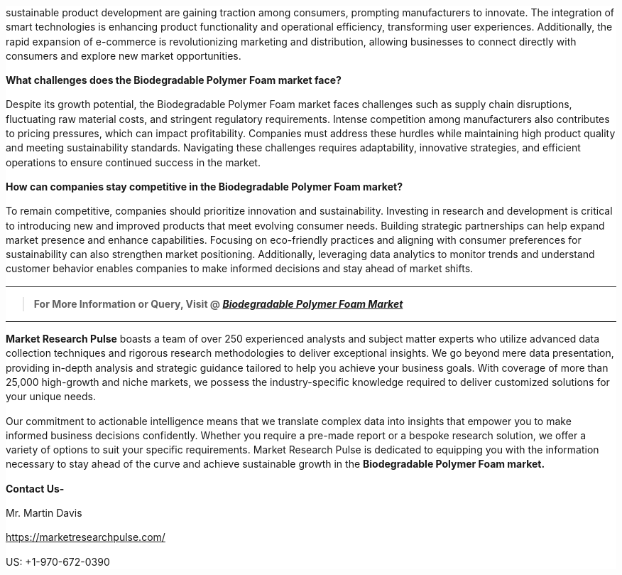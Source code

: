 sustainable product development are gaining traction among consumers, prompting manufacturers to innovate. The integration of smart technologies is enhancing product functionality and operational efficiency, transforming user experiences. Additionally, the rapid expansion of e-commerce is revolutionizing marketing and distribution, allowing businesses to connect directly with consumers and explore new market opportunities.</p><p><strong>What challenges does the Biodegradable Polymer Foam market face?</strong></p><p>Despite its growth potential, the Biodegradable Polymer Foam market faces challenges such as supply chain disruptions, fluctuating raw material costs, and stringent regulatory requirements. Intense competition among manufacturers also contributes to pricing pressures, which can impact profitability. Companies must address these hurdles while maintaining high product quality and meeting sustainability standards. Navigating these challenges requires adaptability, innovative strategies, and efficient operations to ensure continued success in the market.</p><p><strong>How can companies stay competitive in the Biodegradable Polymer Foam market?</strong></p><p>To remain competitive, companies should prioritize innovation and sustainability. Investing in research and development is critical to introducing new and improved products that meet evolving consumer needs. Building strategic partnerships can help expand market presence and enhance capabilities. Focusing on eco-friendly practices and aligning with consumer preferences for sustainability can also strengthen market positioning. Additionally, leveraging data analytics to monitor trends and understand customer behavior enables companies to make informed decisions and stay ahead of market shifts.</p><hr /><blockquote><p><strong>For More Information or Query, Visit @&nbsp;<em><a href="https://marketresearchpulse.com/report/97251/biodegradable-polymer-foam-market?utm_source=Linkedin&utm_medium=029">Biodegradable Polymer Foam Market</a></em></strong></p></blockquote><hr /><p><strong>Market Research Pulse</strong> boasts a team of over 250 experienced analysts and subject matter experts who utilize advanced data collection techniques and rigorous research methodologies to deliver exceptional insights. We go beyond mere data presentation, providing in-depth analysis and strategic guidance tailored to help you achieve your business goals. With coverage of more than 25,000 high-growth and niche markets, we possess the industry-specific knowledge required to deliver customized solutions for your unique needs.</p><p>Our commitment to actionable intelligence means that we translate complex data into insights that empower you to make informed business decisions confidently. Whether you require a pre-made report or a bespoke research solution, we offer a variety of options to suit your specific requirements. Market Research Pulse is dedicated to equipping you with the information necessary to stay ahead of the curve and achieve sustainable growth in the <strong>Biodegradable Polymer Foam market.</strong></p><p><strong>Contact Us-</strong></p><p>Mr. Martin Davis</p><p>https://marketresearchpulse.com/</p><p>US: +1-970-672-0390</p>

